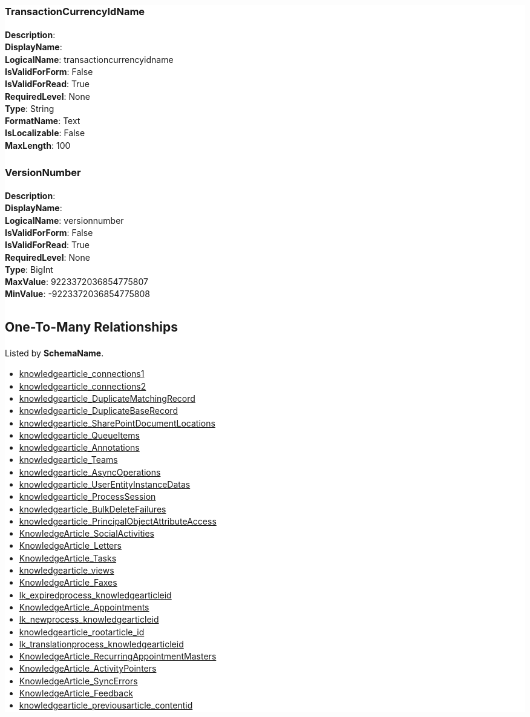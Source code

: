 
### <a name="BKMK_TransactionCurrencyIdName"></a> TransactionCurrencyIdName

**Description**: <br />
**DisplayName**: <br />
**LogicalName**: transactioncurrencyidname<br />
**IsValidForForm**: False<br />
**IsValidForRead**: True<br />
**RequiredLevel**: None<br />
**Type**: String<br />
**FormatName**: Text<br />
**IsLocalizable**: False<br />
**MaxLength**: 100


### <a name="BKMK_VersionNumber"></a> VersionNumber

**Description**: <br />
**DisplayName**: <br />
**LogicalName**: versionnumber<br />
**IsValidForForm**: False<br />
**IsValidForRead**: True<br />
**RequiredLevel**: None<br />
**Type**: BigInt<br />
**MaxValue**: 9223372036854775807<br />
**MinValue**: -9223372036854775808<br />

<a name="onetomany"></a>

## One-To-Many Relationships

Listed by **SchemaName**.

- [knowledgearticle_connections1](#BKMK_knowledgearticle_connections1)
- [knowledgearticle_connections2](#BKMK_knowledgearticle_connections2)
- [knowledgearticle_DuplicateMatchingRecord](#BKMK_knowledgearticle_DuplicateMatchingRecord)
- [knowledgearticle_DuplicateBaseRecord](#BKMK_knowledgearticle_DuplicateBaseRecord)
- [knowledgearticle_SharePointDocumentLocations](#BKMK_knowledgearticle_SharePointDocumentLocations)
- [knowledgearticle_QueueItems](#BKMK_knowledgearticle_QueueItems)
- [knowledgearticle_Annotations](#BKMK_knowledgearticle_Annotations)
- [knowledgearticle_Teams](#BKMK_knowledgearticle_Teams)
- [knowledgearticle_AsyncOperations](#BKMK_knowledgearticle_AsyncOperations)
- [knowledgearticle_UserEntityInstanceDatas](#BKMK_knowledgearticle_UserEntityInstanceDatas)
- [knowledgearticle_ProcessSession](#BKMK_knowledgearticle_ProcessSession)
- [knowledgearticle_BulkDeleteFailures](#BKMK_knowledgearticle_BulkDeleteFailures)
- [knowledgearticle_PrincipalObjectAttributeAccess](#BKMK_knowledgearticle_PrincipalObjectAttributeAccess)
- [KnowledgeArticle_SocialActivities](#BKMK_KnowledgeArticle_SocialActivities)
- [KnowledgeArticle_Letters](#BKMK_KnowledgeArticle_Letters)
- [KnowledgeArticle_Tasks](#BKMK_KnowledgeArticle_Tasks)
- [knowledgearticle_views](#BKMK_knowledgearticle_views)
- [KnowledgeArticle_Faxes](#BKMK_KnowledgeArticle_Faxes)
- [lk_expiredprocess_knowledgearticleid](#BKMK_lk_expiredprocess_knowledgearticleid)
- [KnowledgeArticle_Appointments](#BKMK_KnowledgeArticle_Appointments)
- [lk_newprocess_knowledgearticleid](#BKMK_lk_newprocess_knowledgearticleid)
- [knowledgearticle_rootarticle_id](#BKMK_knowledgearticle_rootarticle_id)
- [lk_translationprocess_knowledgearticleid](#BKMK_lk_translationprocess_knowledgearticleid)
- [KnowledgeArticle_RecurringAppointmentMasters](#BKMK_KnowledgeArticle_RecurringAppointmentMasters)
- [KnowledgeArticle_ActivityPointers](#BKMK_KnowledgeArticle_ActivityPointers)
- [KnowledgeArticle_SyncErrors](#BKMK_KnowledgeArticle_SyncErrors)
- [KnowledgeArticle_Feedback](#BKMK_KnowledgeArticle_Feedback)
- [knowledgearticle_previousarticle_contentid](#BKMK_knowledgearticle_previousarticle_contentid)